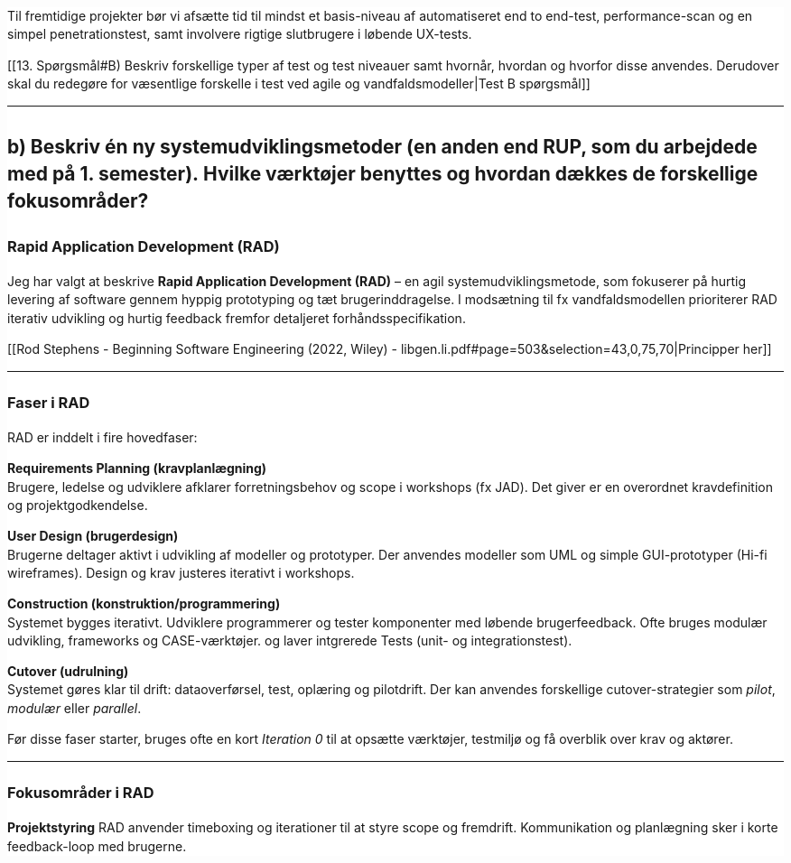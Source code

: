 Til fremtidige projekter bør vi afsætte tid til mindst et basis-niveau af automatiseret end to end-test, performance-scan og en simpel penetrationstest, samt involvere rigtige slutbrugere i løbende UX-tests.

[[13. Spørgsmål#B) Beskriv forskellige typer af test og test niveauer samt hvornår, hvordan og hvorfor disse anvendes. Derudover skal du redegøre for væsentlige forskelle i test ved agile og vandfaldsmodeller|Test B spørgsmål]]

---

## b) Beskriv én ny systemudviklingsmetoder (en anden end RUP, som du arbejdede med på 1. semester). Hvilke værktøjer benyttes og hvordan dækkes de forskellige fokusområder?
### Rapid Application Development (RAD)
Jeg har valgt at beskrive **Rapid Application Development (RAD)** – en agil systemudviklingsmetode, som fokuserer på hurtig levering af software gennem hyppig prototyping og tæt brugerinddragelse. 
I modsætning til fx vandfaldsmodellen prioriterer RAD iterativ udvikling og hurtig feedback fremfor detaljeret forhåndsspecifikation.

[[Rod Stephens - Beginning Software Engineering (2022, Wiley) - libgen.li.pdf#page=503&selection=43,0,75,70|Principper her]]

---

### Faser i RAD
RAD er inddelt i fire hovedfaser:

**Requirements Planning (kravplanlægning)**  
Brugere, ledelse og udviklere afklarer forretningsbehov og scope i workshops (fx JAD). 
Det giver er en overordnet kravdefinition og projektgodkendelse.

**User Design (brugerdesign)**  
Brugerne deltager aktivt i udvikling af modeller og prototyper. 
Der anvendes modeller som UML og simple GUI-prototyper (Hi-fi wireframes). 
Design og krav justeres iterativt i workshops.

**Construction (konstruktion/programmering)**  
Systemet bygges iterativt. 
Udviklere programmerer og tester komponenter med løbende brugerfeedback. 
Ofte bruges modulær udvikling, frameworks og CASE-værktøjer. 
og laver intgrerede Tests (unit- og integrationstest).

**Cutover (udrulning)**  
Systemet gøres klar til drift: dataoverførsel, test, oplæring og pilotdrift. 
Der kan anvendes forskellige cutover-strategier som _pilot_, _modulær_ eller _parallel_.

Før disse faser starter, bruges ofte en kort _Iteration 0_ til at opsætte værktøjer, testmiljø og få overblik over krav og aktører.

---

### Fokusområder i RAD
**Projektstyring** 
RAD anvender timeboxing og iterationer til at styre scope og fremdrift. 
Kommunikation og planlægning sker i korte feedback-loop med brugerne.
